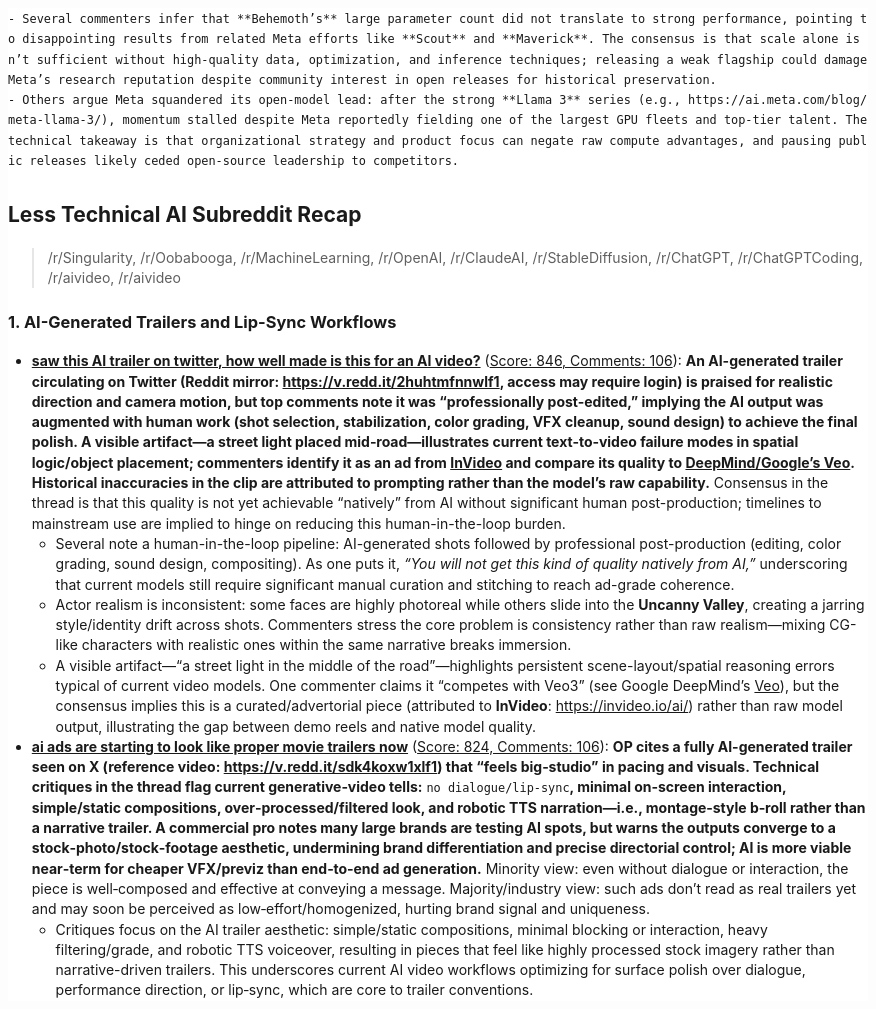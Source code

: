     - Several commenters infer that **Behemoth’s** large parameter count did not translate to strong performance, pointing to disappointing results from related Meta efforts like **Scout** and **Maverick**. The consensus is that scale alone isn’t sufficient without high-quality data, optimization, and inference techniques; releasing a weak flagship could damage Meta’s research reputation despite community interest in open releases for historical preservation.
    - Others argue Meta squandered its open-model lead: after the strong **Llama 3** series (e.g., https://ai.meta.com/blog/meta-llama-3/), momentum stalled despite Meta reportedly fielding one of the largest GPU fleets and top-tier talent. The technical takeaway is that organizational strategy and product focus can negate raw compute advantages, and pausing public releases likely ceded open-source leadership to competitors.

## Less Technical AI Subreddit Recap

> /r/Singularity, /r/Oobabooga, /r/MachineLearning, /r/OpenAI, /r/ClaudeAI, /r/StableDiffusion, /r/ChatGPT, /r/ChatGPTCoding, /r/aivideo, /r/aivideo
> 

### 1. AI-Generated Trailers and Lip-Sync Workflows

- [**saw this AI trailer on twitter, how well made is this for an AI video?**](https://v.redd.it/2huhtmfnnwlf1) ([Score: 846, Comments: 106](https://www.reddit.com/r/singularity/comments/1n30dcw/saw_this_ai_trailer_on_twitter_how_well_made_is/)): **An AI-generated trailer circulating on Twitter (Reddit mirror: https://v.redd.it/2huhtmfnnwlf1, access may require login) is praised for realistic direction and camera motion, but top comments note it was “professionally post-edited,” implying the AI output was augmented with human work (shot selection, stabilization, color grading, VFX cleanup, sound design) to achieve the final polish. A visible artifact—a street light placed mid‑road—illustrates current text‑to‑video failure modes in spatial logic/object placement; commenters identify it as an ad from [InVideo](https://invideo.io/) and compare its quality to [DeepMind/Google’s Veo](https://deepmind.google/technologies/veo/). Historical inaccuracies in the clip are attributed to prompting rather than the model’s raw capability.** Consensus in the thread is that this quality is not yet achievable “natively” from AI without significant human post-production; timelines to mainstream use are implied to hinge on reducing this human-in-the-loop burden.
    - Several note a human-in-the-loop pipeline: AI-generated shots followed by professional post-production (editing, color grading, sound design, compositing). As one puts it, *“You will not get this kind of quality natively from AI,”* underscoring that current models still require significant manual curation and stitching to reach ad-grade coherence.
    - Actor realism is inconsistent: some faces are highly photoreal while others slide into the **Uncanny Valley**, creating a jarring style/identity drift across shots. Commenters stress the core problem is consistency rather than raw realism—mixing CG-like characters with realistic ones within the same narrative breaks immersion.
    - A visible artifact—“a street light in the middle of the road”—highlights persistent scene-layout/spatial reasoning errors typical of current video models. One commenter claims it “competes with Veo3” (see Google DeepMind’s [Veo](https://deepmind.google/technologies/veo/)), but the consensus implies this is a curated/advertorial piece (attributed to **InVideo**: https://invideo.io/ai/) rather than raw model output, illustrating the gap between demo reels and native model quality.
- [**ai ads are starting to look like proper movie trailers now**](https://v.redd.it/sdk4koxw1xlf1) ([Score: 824, Comments: 106](https://www.reddit.com/r/StableDiffusion/comments/1n31i1g/ai_ads_are_starting_to_look_like_proper_movie/)): **OP cites a fully AI-generated trailer seen on X (reference video: https://v.redd.it/sdk4koxw1xlf1) that “feels big‑studio” in pacing and visuals. Technical critiques in the thread flag current generative‑video tells:** `no dialogue/lip‑sync`**, minimal on‑screen interaction, simple/static compositions, over‑processed/filtered look, and robotic TTS narration—i.e., montage‑style b‑roll rather than a narrative trailer. A commercial pro notes many large brands are testing AI spots, but warns the outputs converge to a stock‑photo/stock‑footage aesthetic, undermining brand differentiation and precise directorial control; AI is more viable near‑term for cheaper VFX/previz than end‑to‑end ad generation.** Minority view: even without dialogue or interaction, the piece is well‑composed and effective at conveying a message. Majority/industry view: such ads don’t read as real trailers yet and may soon be perceived as low‑effort/homogenized, hurting brand signal and uniqueness.
    - Critiques focus on the AI trailer aesthetic: simple/static compositions, minimal blocking or interaction, heavy filtering/grade, and robotic TTS voiceover, resulting in pieces that feel like highly processed stock imagery rather than narrative-driven trailers. This underscores current AI video workflows optimizing for surface polish over dialogue, performance direction, or lip‑sync, which are core to trailer conventions.